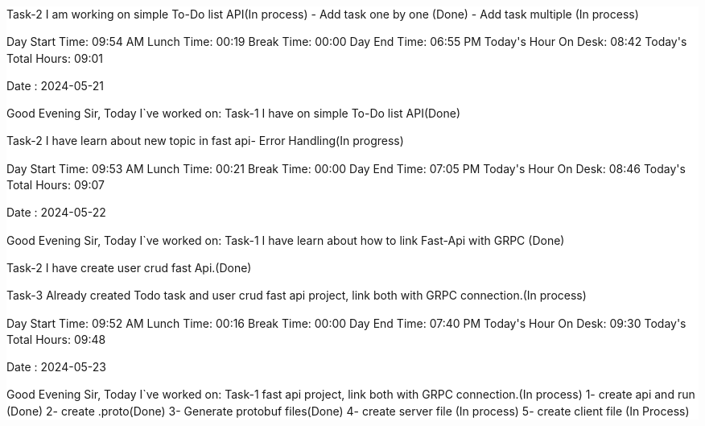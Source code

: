 Task-2 I am working on simple To-Do list API(In process) - Add task one by one (Done) - Add task multiple (In process)

Day Start Time: 09:54 AM
Lunch Time: 00:19
Break Time: 00:00
Day End Time: 06:55 PM
Today's Hour On Desk: 08:42
Today's Total Hours: 09:01



Date : 2024-05-21

Good Evening Sir,
Today I`ve worked on:
Task-1 I have on simple To-Do list API(Done)

Task-2 I have learn about new topic in fast api-
Error Handling(In progress)

Day Start Time: 09:53 AM
Lunch Time: 00:21
Break Time: 00:00
Day End Time: 07:05 PM
Today's Hour On Desk: 08:46
Today's Total Hours: 09:07



Date : 2024-05-22

Good Evening Sir,
Today I`ve worked on:
Task-1 I have learn about how to link Fast-Api with GRPC (Done)

Task-2 I have create user crud fast Api.(Done)

Task-3 Already created Todo task and user crud fast api project, link both with GRPC connection.(In process)

Day Start Time: 09:52 AM
Lunch Time: 00:16
Break Time: 00:00
Day End Time: 07:40 PM
Today's Hour On Desk: 09:30
Today's Total Hours: 09:48



Date : 2024-05-23

Good Evening Sir,
Today I`ve worked on:
Task-1 fast api project, link both with GRPC connection.(In process)
1- create api and run (Done)
2- create .proto(Done)
3- Generate protobuf files(Done)
4- create server file (In process)
5- create client file (In Process)
